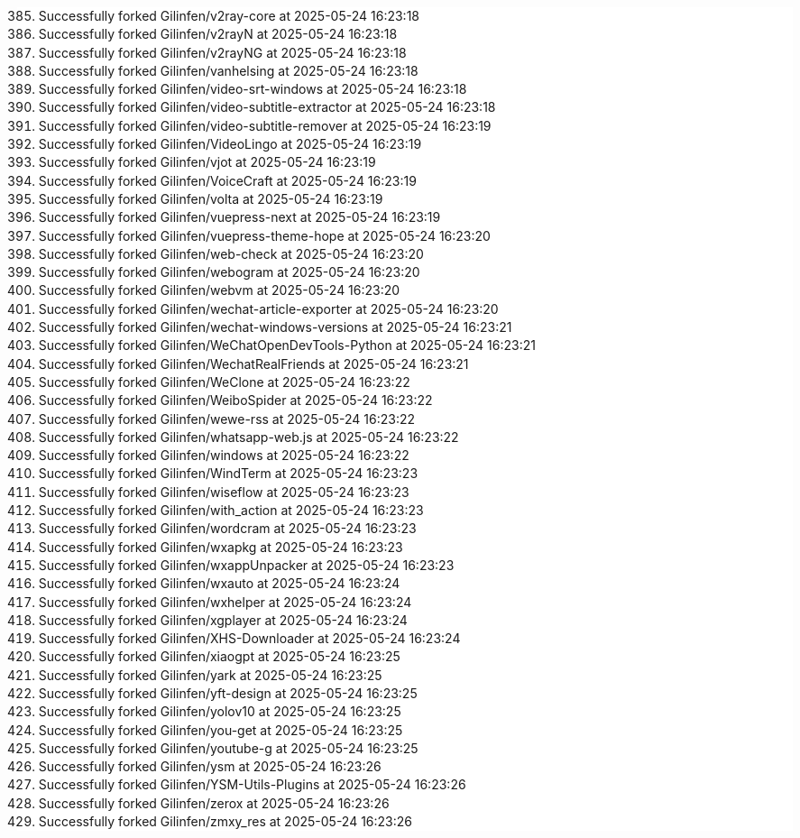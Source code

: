 385. Successfully forked Gilinfen/v2ray-core at 2025-05-24 16:23:18
386. Successfully forked Gilinfen/v2rayN at 2025-05-24 16:23:18
387. Successfully forked Gilinfen/v2rayNG at 2025-05-24 16:23:18
388. Successfully forked Gilinfen/vanhelsing at 2025-05-24 16:23:18
389. Successfully forked Gilinfen/video-srt-windows at 2025-05-24 16:23:18
390. Successfully forked Gilinfen/video-subtitle-extractor at 2025-05-24 16:23:18
391. Successfully forked Gilinfen/video-subtitle-remover at 2025-05-24 16:23:19
392. Successfully forked Gilinfen/VideoLingo at 2025-05-24 16:23:19
393. Successfully forked Gilinfen/vjot at 2025-05-24 16:23:19
394. Successfully forked Gilinfen/VoiceCraft at 2025-05-24 16:23:19
395. Successfully forked Gilinfen/volta at 2025-05-24 16:23:19
396. Successfully forked Gilinfen/vuepress-next at 2025-05-24 16:23:19
397. Successfully forked Gilinfen/vuepress-theme-hope at 2025-05-24 16:23:20
398. Successfully forked Gilinfen/web-check at 2025-05-24 16:23:20
399. Successfully forked Gilinfen/webogram at 2025-05-24 16:23:20
400. Successfully forked Gilinfen/webvm at 2025-05-24 16:23:20
401. Successfully forked Gilinfen/wechat-article-exporter at 2025-05-24 16:23:20
402. Successfully forked Gilinfen/wechat-windows-versions at 2025-05-24 16:23:21
403. Successfully forked Gilinfen/WeChatOpenDevTools-Python at 2025-05-24 16:23:21
404. Successfully forked Gilinfen/WechatRealFriends at 2025-05-24 16:23:21
405. Successfully forked Gilinfen/WeClone at 2025-05-24 16:23:22
406. Successfully forked Gilinfen/WeiboSpider at 2025-05-24 16:23:22
407. Successfully forked Gilinfen/wewe-rss at 2025-05-24 16:23:22
408. Successfully forked Gilinfen/whatsapp-web.js at 2025-05-24 16:23:22
409. Successfully forked Gilinfen/windows at 2025-05-24 16:23:22
410. Successfully forked Gilinfen/WindTerm at 2025-05-24 16:23:23
411. Successfully forked Gilinfen/wiseflow at 2025-05-24 16:23:23
412. Successfully forked Gilinfen/with_action at 2025-05-24 16:23:23
413. Successfully forked Gilinfen/wordcram at 2025-05-24 16:23:23
414. Successfully forked Gilinfen/wxapkg at 2025-05-24 16:23:23
415. Successfully forked Gilinfen/wxappUnpacker at 2025-05-24 16:23:23
416. Successfully forked Gilinfen/wxauto at 2025-05-24 16:23:24
417. Successfully forked Gilinfen/wxhelper at 2025-05-24 16:23:24
418. Successfully forked Gilinfen/xgplayer at 2025-05-24 16:23:24
419. Successfully forked Gilinfen/XHS-Downloader at 2025-05-24 16:23:24
420. Successfully forked Gilinfen/xiaogpt at 2025-05-24 16:23:25
421. Successfully forked Gilinfen/yark at 2025-05-24 16:23:25
422. Successfully forked Gilinfen/yft-design at 2025-05-24 16:23:25
423. Successfully forked Gilinfen/yolov10 at 2025-05-24 16:23:25
424. Successfully forked Gilinfen/you-get at 2025-05-24 16:23:25
425. Successfully forked Gilinfen/youtube-g at 2025-05-24 16:23:25
426. Successfully forked Gilinfen/ysm at 2025-05-24 16:23:26
427. Successfully forked Gilinfen/YSM-Utils-Plugins at 2025-05-24 16:23:26
428. Successfully forked Gilinfen/zerox at 2025-05-24 16:23:26
429. Successfully forked Gilinfen/zmxy_res at 2025-05-24 16:23:26
